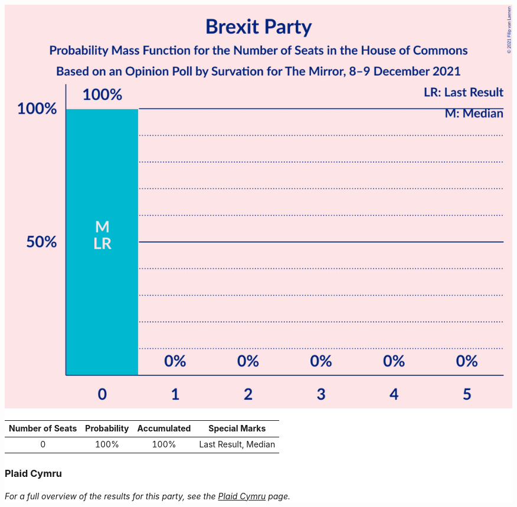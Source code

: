 ![Graph with seats probability mass function not yet produced](2021-12-09-Survation-seats-pmf-brexitparty.png "Seats Probability Mass Function")

| Number of Seats | Probability | Accumulated | Special Marks |
|:---------------:|:-----------:|:-----------:|:-------------:|
| 0 | 100% | 100% | Last Result, Median |

### Plaid Cymru

*For a full overview of the results for this party, see the [Plaid Cymru](party-plaidcymru.html) page.*
